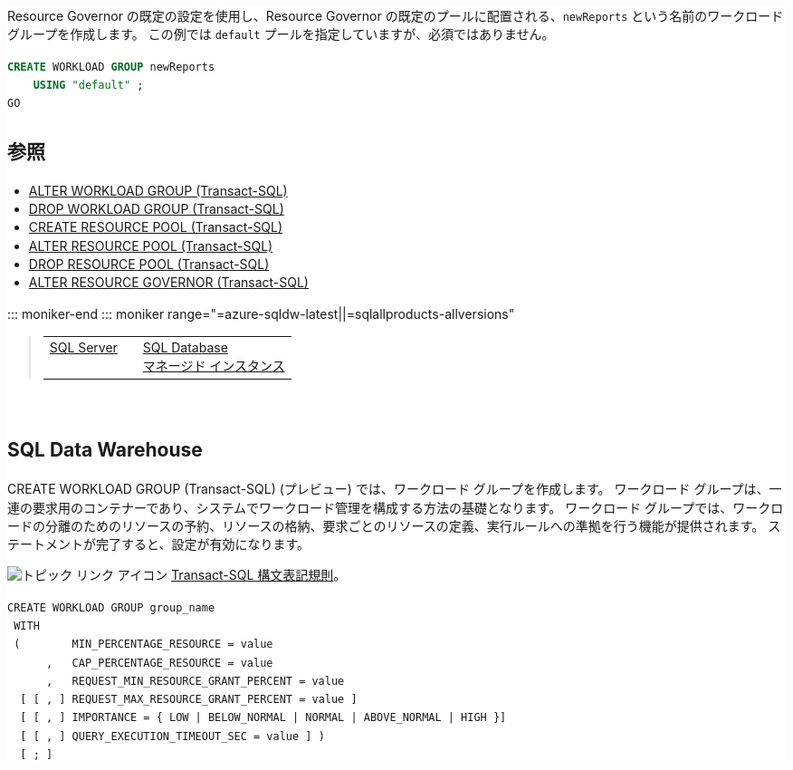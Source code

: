 Resource Governor の既定の設定を使用し、Resource Governor の既定のプールに配置される、`newReports` という名前のワークロード グループを作成します。 この例では `default` プールを指定していますが、必須ではありません。

```sql
CREATE WORKLOAD GROUP newReports
    USING "default" ;
GO
```

## <a name="see-also"></a>参照

- [ALTER WORKLOAD GROUP &#40;Transact-SQL&#41;](../../t-sql/statements/alter-workload-group-transact-sql.md)
- [DROP WORKLOAD GROUP &#40;Transact-SQL&#41;](../../t-sql/statements/drop-workload-group-transact-sql.md)
- [CREATE RESOURCE POOL &#40;Transact-SQL&#41;](../../t-sql/statements/create-resource-pool-transact-sql.md)
- [ALTER RESOURCE POOL &#40;Transact-SQL&#41;](../../t-sql/statements/alter-resource-pool-transact-sql.md)
- [DROP RESOURCE POOL &#40;Transact-SQL&#41;](../../t-sql/statements/drop-resource-pool-transact-sql.md)
- [ALTER RESOURCE GOVERNOR &#40;Transact-SQL&#41;](../../t-sql/statements/alter-resource-governor-transact-sql.md)

::: moniker-end
::: moniker range="=azure-sqldw-latest||=sqlallproducts-allversions"

> ||||
> |---|---|---|
> |[SQL Server](create-workload-group-transact-sql.md?view=sql-server-2017)||[SQL Database<br />マネージド インスタンス](create-workload-group-transact-sql.md?view=azuresqldb-mi-current)||**_\* SQL Data<br />Warehouse \*_** &nbsp;||||

&nbsp;

## <a name="sql-data-warehouse"></a>SQL Data Warehouse 

CREATE WORKLOAD GROUP (Transact-SQL) (プレビュー) では、ワークロード グループを作成します。  ワークロード グループは、一連の要求用のコンテナーであり、システムでワークロード管理を構成する方法の基礎となります。  ワークロード グループでは、ワークロードの分離のためのリソースの予約、リソースの格納、要求ごとのリソースの定義、実行ルールへの準拠を行う機能が提供されます。  ステートメントが完了すると、設定が有効になります。

 ![トピック リンク アイコン](../../database-engine/configure-windows/media/topic-link.gif "トピック リンク アイコン") [Transact-SQL 構文表記規則](../../t-sql/language-elements/transact-sql-syntax-conventions-transact-sql.md)。 

```
CREATE WORKLOAD GROUP group_name  
 WITH  
 (        MIN_PERCENTAGE_RESOURCE = value  
      ,   CAP_PERCENTAGE_RESOURCE = value 
      ,   REQUEST_MIN_RESOURCE_GRANT_PERCENT = value   
  [ [ , ] REQUEST_MAX_RESOURCE_GRANT_PERCENT = value ]  
  [ [ , ] IMPORTANCE = { LOW | BELOW_NORMAL | NORMAL | ABOVE_NORMAL | HIGH }]
  [ [ , ] QUERY_EXECUTION_TIMEOUT_SEC = value ] )  
  [ ; ]
```
